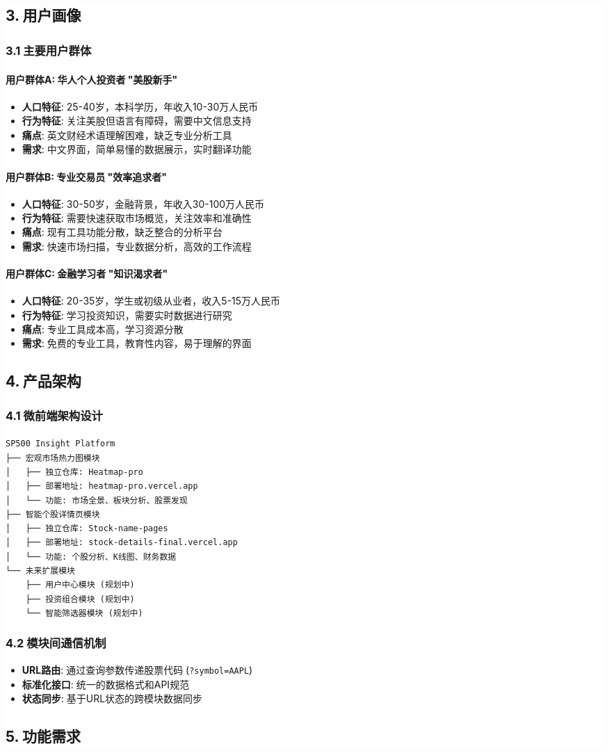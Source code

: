 ## 3. 用户画像

### 3.1 主要用户群体

#### 用户群体A: 华人个人投资者 "美股新手"
- **人口特征**: 25-40岁，本科学历，年收入10-30万人民币
- **行为特征**: 关注美股但语言有障碍，需要中文信息支持
- **痛点**: 英文财经术语理解困难，缺乏专业分析工具
- **需求**: 中文界面，简单易懂的数据展示，实时翻译功能

#### 用户群体B: 专业交易员 "效率追求者"
- **人口特征**: 30-50岁，金融背景，年收入30-100万人民币
- **行为特征**: 需要快速获取市场概览，关注效率和准确性
- **痛点**: 现有工具功能分散，缺乏整合的分析平台
- **需求**: 快速市场扫描，专业数据分析，高效的工作流程

#### 用户群体C: 金融学习者 "知识渴求者"
- **人口特征**: 20-35岁，学生或初级从业者，收入5-15万人民币
- **行为特征**: 学习投资知识，需要实时数据进行研究
- **痛点**: 专业工具成本高，学习资源分散
- **需求**: 免费的专业工具，教育性内容，易于理解的界面

## 4. 产品架构

### 4.1 微前端架构设计

```
SP500 Insight Platform
├── 宏观市场热力图模块
│   ├── 独立仓库: Heatmap-pro
│   ├── 部署地址: heatmap-pro.vercel.app
│   └── 功能: 市场全景、板块分析、股票发现
├── 智能个股详情页模块
│   ├── 独立仓库: Stock-name-pages
│   ├── 部署地址: stock-details-final.vercel.app
│   └── 功能: 个股分析、K线图、财务数据
└── 未来扩展模块
    ├── 用户中心模块 (规划中)
    ├── 投资组合模块 (规划中)
    └── 智能筛选器模块 (规划中)
```

### 4.2 模块间通信机制
- **URL路由**: 通过查询参数传递股票代码 (`?symbol=AAPL`)
- **标准化接口**: 统一的数据格式和API规范
- **状态同步**: 基于URL状态的跨模块数据同步

## 5. 功能需求
